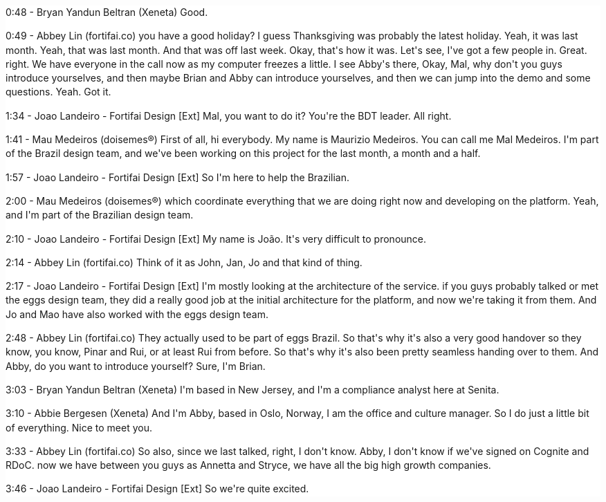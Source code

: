 0:48 - Bryan Yandun Beltran (Xeneta)
  Good.

0:49 - Abbey Lin (fortifai.co)
  you have a good holiday? I guess Thanksgiving was probably the latest holiday. Yeah, it was last month. Yeah, that was last month.  And that was off last week. Okay, that's how it was. Let's see, I've got a few people in. Great.  right. We have everyone in the call now as my computer freezes a little. I see Abby's there, Okay, Mal, why don't you guys introduce yourselves, and then maybe Brian and Abby can introduce yourselves, and then we can jump into the demo and some questions.  Yeah. Got it.

1:34 - Joao Landeiro - Fortifai Design [Ext]
  Mal, you want to do it? You're the BDT leader. All right.

1:41 - Mau Medeiros (doisemes®)
  First of all, hi everybody. My name is Maurizio Medeiros. You can call me Mal Medeiros. I'm part of the Brazil design team, and we've been working on this project for the last month, a month and a half.

1:57 - Joao Landeiro - Fortifai Design [Ext]
  So I'm here to help the Brazilian.

2:00 - Mau Medeiros (doisemes®)
  which coordinate everything that we are doing right now and developing on the platform. Yeah, and I'm part of the Brazilian design team.

2:10 - Joao Landeiro - Fortifai Design [Ext]
  My name is João. It's very difficult to pronounce.

2:14 - Abbey Lin (fortifai.co)
  Think of it as John, Jan, Jo and that kind of thing.

2:17 - Joao Landeiro - Fortifai Design [Ext]
  I'm mostly looking at the architecture of the service. if you guys probably talked or met the eggs design team, they did a really good job at the initial architecture for the platform, and now we're taking it from them.  And Jo and Mao have also worked with the eggs design team.

2:48 - Abbey Lin (fortifai.co)
  They actually used to be part of eggs Brazil. So that's why it's also a very good handover so they know, you know, Pinar and Rui, or at least Rui from before.  So that's why it's also been pretty seamless handing over to them. And Abby, do you want to introduce yourself?  Sure, I'm Brian.

3:03 - Bryan Yandun Beltran (Xeneta)
  I'm based in New Jersey, and I'm a compliance analyst here at Senita.

3:10 - Abbie Bergesen (Xeneta)
  And I'm Abby, based in Oslo, Norway, I am the office and culture manager. So I do just a little bit of everything.  Nice to meet you.

3:33 - Abbey Lin (fortifai.co)
  So also, since we last talked, right, I don't know. Abby, I don't know if we've signed on Cognite and RDoC.  now we have between you guys as Annetta and Stryce, we have all the big high growth companies.

3:46 - Joao Landeiro - Fortifai Design [Ext]
  So we're quite excited.
